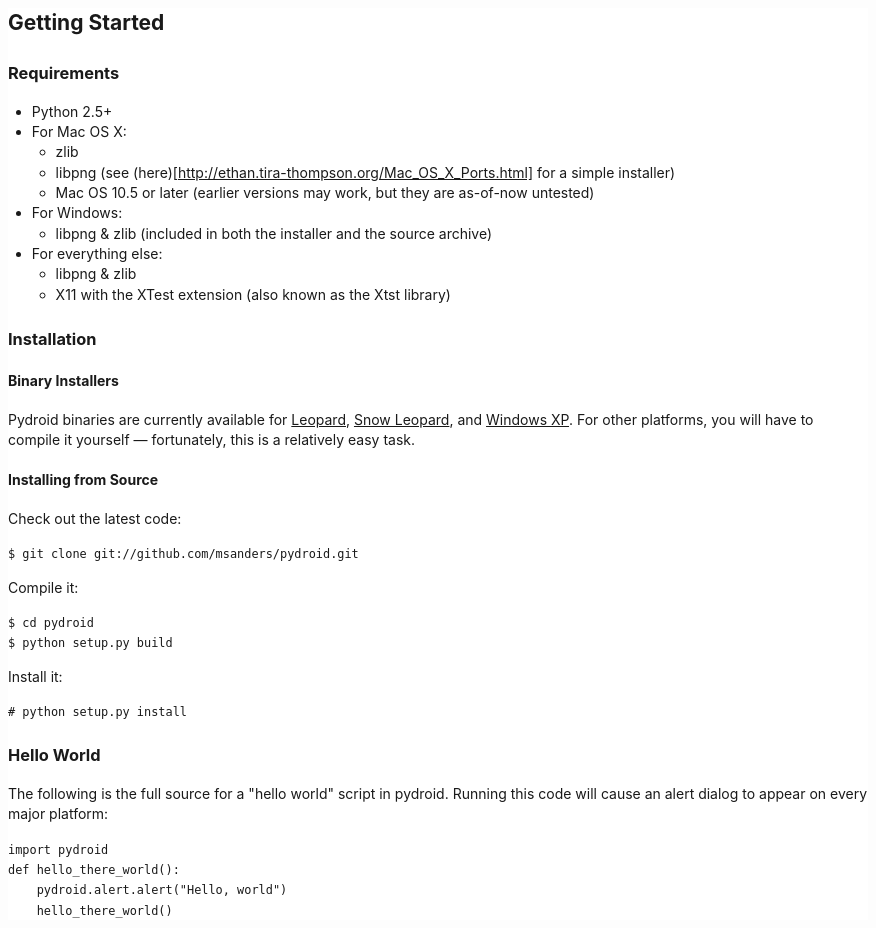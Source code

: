 <div id="pydroid-getting-started"></div>

## Getting Started

<div id="pydroid-requirements"></div>

### Requirements

* Python 2.5+
* For Mac OS X:
	- zlib
	- libpng (see (here)[http://ethan.tira-thompson.org/Mac_OS_X_Ports.html] for a simple installer)
	- Mac OS 10.5 or later (earlier versions may work, but they are as-of-now untested)
* For Windows:
	- libpng & zlib (included in both the installer and the source archive)
* For everything else:
	- libpng & zlib
	- X11 with the XTest extension (also known as the Xtst library)

<div id="pydroid-installation"></div>

### Installation

#### Binary Installers

Pydroid binaries are currently available for [Leopard](http://s3.amazonaws.com/pydroid/pydroid-leopard.pkg), [Snow Leopard](http://s3.amazonaws.com/pydroid/pydroid-snowleopard.pkg), and [Windows XP](http://s3.amazonaws.com/pydroid/pydroid-setup.exe). For other platforms, you will have to compile it yourself &#8212; fortunately, this is a relatively easy task.

#### Installing from Source

Check out the latest code:

	$ git clone git://github.com/msanders/pydroid.git

Compile it:

	$ cd pydroid
	$ python setup.py build

Install it:

	# python setup.py install

<div id="pydroid-helloworld"></div>

### Hello World

The following is the full source for a "hello world" script in pydroid. Running this code will cause an alert dialog to appear on every major platform:

	import pydroid
	def hello_there_world():
	    pydroid.alert.alert("Hello, world")
	    hello_there_world()
